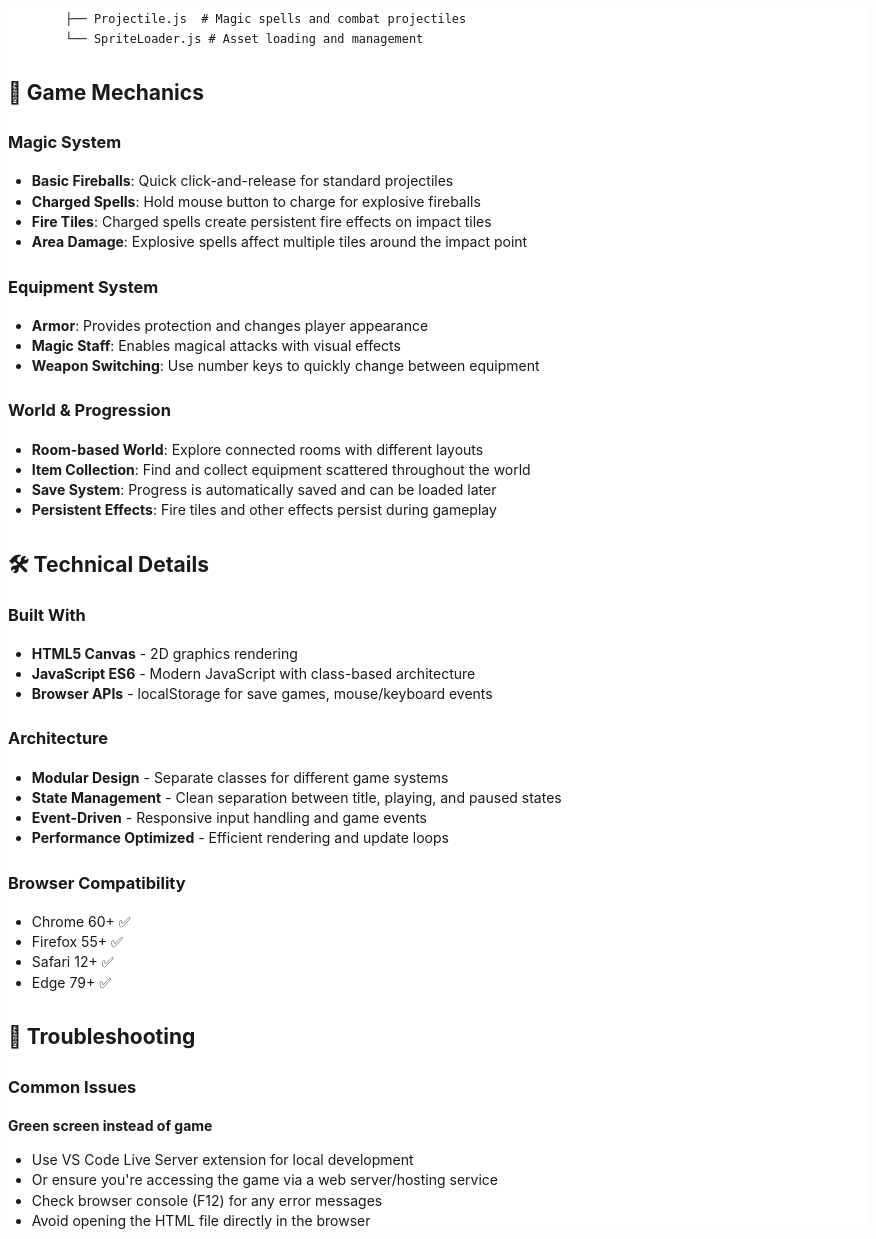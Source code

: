 ```
        ├── Projectile.js  # Magic spells and combat projectiles
        └── SpriteLoader.js # Asset loading and management
```

## 🎯 Game Mechanics

### Magic System
- **Basic Fireballs**: Quick click-and-release for standard projectiles
- **Charged Spells**: Hold mouse button to charge for explosive fireballs
- **Fire Tiles**: Charged spells create persistent fire effects on impact tiles
- **Area Damage**: Explosive spells affect multiple tiles around the impact point

### Equipment System
- **Armor**: Provides protection and changes player appearance
- **Magic Staff**: Enables magical attacks with visual effects
- **Weapon Switching**: Use number keys to quickly change between equipment

### World & Progression
- **Room-based World**: Explore connected rooms with different layouts
- **Item Collection**: Find and collect equipment scattered throughout the world
- **Save System**: Progress is automatically saved and can be loaded later
- **Persistent Effects**: Fire tiles and other effects persist during gameplay

## 🛠️ Technical Details

### Built With
- **HTML5 Canvas** - 2D graphics rendering
- **JavaScript ES6** - Modern JavaScript with class-based architecture
- **Browser APIs** - localStorage for save games, mouse/keyboard events

### Architecture
- **Modular Design** - Separate classes for different game systems
- **State Management** - Clean separation between title, playing, and paused states
- **Event-Driven** - Responsive input handling and game events
- **Performance Optimized** - Efficient rendering and update loops

### Browser Compatibility
- Chrome 60+ ✅
- Firefox 55+ ✅
- Safari 12+ ✅
- Edge 79+ ✅

## 🐛 Troubleshooting

### Common Issues

**Green screen instead of game**
- Use VS Code Live Server extension for local development
- Or ensure you're accessing the game via a web server/hosting service
- Check browser console (F12) for any error messages
- Avoid opening the HTML file directly in the browser
